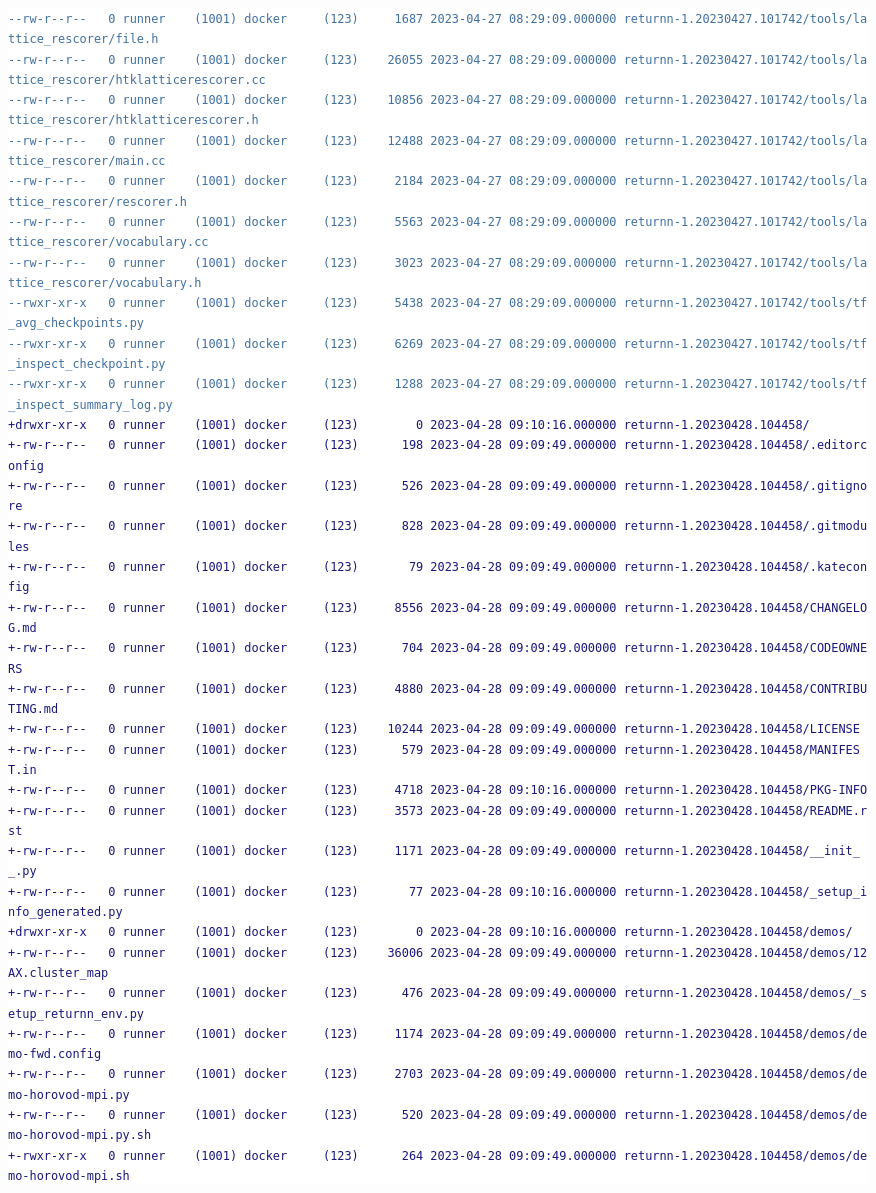 ```diff
--rw-r--r--   0 runner    (1001) docker     (123)     1687 2023-04-27 08:29:09.000000 returnn-1.20230427.101742/tools/lattice_rescorer/file.h
--rw-r--r--   0 runner    (1001) docker     (123)    26055 2023-04-27 08:29:09.000000 returnn-1.20230427.101742/tools/lattice_rescorer/htklatticerescorer.cc
--rw-r--r--   0 runner    (1001) docker     (123)    10856 2023-04-27 08:29:09.000000 returnn-1.20230427.101742/tools/lattice_rescorer/htklatticerescorer.h
--rw-r--r--   0 runner    (1001) docker     (123)    12488 2023-04-27 08:29:09.000000 returnn-1.20230427.101742/tools/lattice_rescorer/main.cc
--rw-r--r--   0 runner    (1001) docker     (123)     2184 2023-04-27 08:29:09.000000 returnn-1.20230427.101742/tools/lattice_rescorer/rescorer.h
--rw-r--r--   0 runner    (1001) docker     (123)     5563 2023-04-27 08:29:09.000000 returnn-1.20230427.101742/tools/lattice_rescorer/vocabulary.cc
--rw-r--r--   0 runner    (1001) docker     (123)     3023 2023-04-27 08:29:09.000000 returnn-1.20230427.101742/tools/lattice_rescorer/vocabulary.h
--rwxr-xr-x   0 runner    (1001) docker     (123)     5438 2023-04-27 08:29:09.000000 returnn-1.20230427.101742/tools/tf_avg_checkpoints.py
--rwxr-xr-x   0 runner    (1001) docker     (123)     6269 2023-04-27 08:29:09.000000 returnn-1.20230427.101742/tools/tf_inspect_checkpoint.py
--rwxr-xr-x   0 runner    (1001) docker     (123)     1288 2023-04-27 08:29:09.000000 returnn-1.20230427.101742/tools/tf_inspect_summary_log.py
+drwxr-xr-x   0 runner    (1001) docker     (123)        0 2023-04-28 09:10:16.000000 returnn-1.20230428.104458/
+-rw-r--r--   0 runner    (1001) docker     (123)      198 2023-04-28 09:09:49.000000 returnn-1.20230428.104458/.editorconfig
+-rw-r--r--   0 runner    (1001) docker     (123)      526 2023-04-28 09:09:49.000000 returnn-1.20230428.104458/.gitignore
+-rw-r--r--   0 runner    (1001) docker     (123)      828 2023-04-28 09:09:49.000000 returnn-1.20230428.104458/.gitmodules
+-rw-r--r--   0 runner    (1001) docker     (123)       79 2023-04-28 09:09:49.000000 returnn-1.20230428.104458/.kateconfig
+-rw-r--r--   0 runner    (1001) docker     (123)     8556 2023-04-28 09:09:49.000000 returnn-1.20230428.104458/CHANGELOG.md
+-rw-r--r--   0 runner    (1001) docker     (123)      704 2023-04-28 09:09:49.000000 returnn-1.20230428.104458/CODEOWNERS
+-rw-r--r--   0 runner    (1001) docker     (123)     4880 2023-04-28 09:09:49.000000 returnn-1.20230428.104458/CONTRIBUTING.md
+-rw-r--r--   0 runner    (1001) docker     (123)    10244 2023-04-28 09:09:49.000000 returnn-1.20230428.104458/LICENSE
+-rw-r--r--   0 runner    (1001) docker     (123)      579 2023-04-28 09:09:49.000000 returnn-1.20230428.104458/MANIFEST.in
+-rw-r--r--   0 runner    (1001) docker     (123)     4718 2023-04-28 09:10:16.000000 returnn-1.20230428.104458/PKG-INFO
+-rw-r--r--   0 runner    (1001) docker     (123)     3573 2023-04-28 09:09:49.000000 returnn-1.20230428.104458/README.rst
+-rw-r--r--   0 runner    (1001) docker     (123)     1171 2023-04-28 09:09:49.000000 returnn-1.20230428.104458/__init__.py
+-rw-r--r--   0 runner    (1001) docker     (123)       77 2023-04-28 09:10:16.000000 returnn-1.20230428.104458/_setup_info_generated.py
+drwxr-xr-x   0 runner    (1001) docker     (123)        0 2023-04-28 09:10:16.000000 returnn-1.20230428.104458/demos/
+-rw-r--r--   0 runner    (1001) docker     (123)    36006 2023-04-28 09:09:49.000000 returnn-1.20230428.104458/demos/12AX.cluster_map
+-rw-r--r--   0 runner    (1001) docker     (123)      476 2023-04-28 09:09:49.000000 returnn-1.20230428.104458/demos/_setup_returnn_env.py
+-rw-r--r--   0 runner    (1001) docker     (123)     1174 2023-04-28 09:09:49.000000 returnn-1.20230428.104458/demos/demo-fwd.config
+-rw-r--r--   0 runner    (1001) docker     (123)     2703 2023-04-28 09:09:49.000000 returnn-1.20230428.104458/demos/demo-horovod-mpi.py
+-rw-r--r--   0 runner    (1001) docker     (123)      520 2023-04-28 09:09:49.000000 returnn-1.20230428.104458/demos/demo-horovod-mpi.py.sh
+-rwxr-xr-x   0 runner    (1001) docker     (123)      264 2023-04-28 09:09:49.000000 returnn-1.20230428.104458/demos/demo-horovod-mpi.sh
```